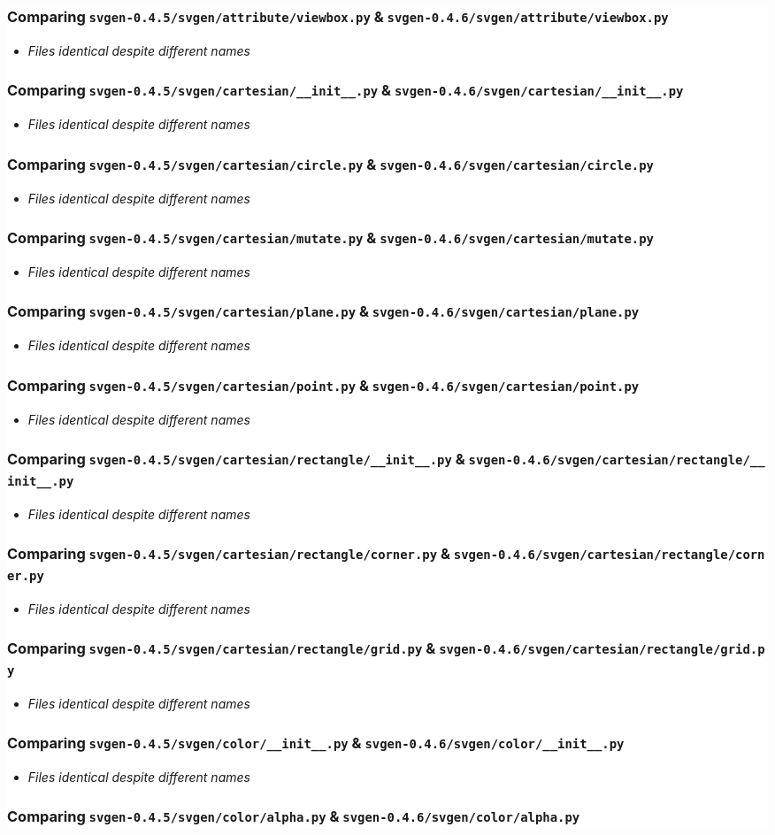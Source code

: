 ### Comparing `svgen-0.4.5/svgen/attribute/viewbox.py` & `svgen-0.4.6/svgen/attribute/viewbox.py`

 * *Files identical despite different names*

### Comparing `svgen-0.4.5/svgen/cartesian/__init__.py` & `svgen-0.4.6/svgen/cartesian/__init__.py`

 * *Files identical despite different names*

### Comparing `svgen-0.4.5/svgen/cartesian/circle.py` & `svgen-0.4.6/svgen/cartesian/circle.py`

 * *Files identical despite different names*

### Comparing `svgen-0.4.5/svgen/cartesian/mutate.py` & `svgen-0.4.6/svgen/cartesian/mutate.py`

 * *Files identical despite different names*

### Comparing `svgen-0.4.5/svgen/cartesian/plane.py` & `svgen-0.4.6/svgen/cartesian/plane.py`

 * *Files identical despite different names*

### Comparing `svgen-0.4.5/svgen/cartesian/point.py` & `svgen-0.4.6/svgen/cartesian/point.py`

 * *Files identical despite different names*

### Comparing `svgen-0.4.5/svgen/cartesian/rectangle/__init__.py` & `svgen-0.4.6/svgen/cartesian/rectangle/__init__.py`

 * *Files identical despite different names*

### Comparing `svgen-0.4.5/svgen/cartesian/rectangle/corner.py` & `svgen-0.4.6/svgen/cartesian/rectangle/corner.py`

 * *Files identical despite different names*

### Comparing `svgen-0.4.5/svgen/cartesian/rectangle/grid.py` & `svgen-0.4.6/svgen/cartesian/rectangle/grid.py`

 * *Files identical despite different names*

### Comparing `svgen-0.4.5/svgen/color/__init__.py` & `svgen-0.4.6/svgen/color/__init__.py`

 * *Files identical despite different names*

### Comparing `svgen-0.4.5/svgen/color/alpha.py` & `svgen-0.4.6/svgen/color/alpha.py`
